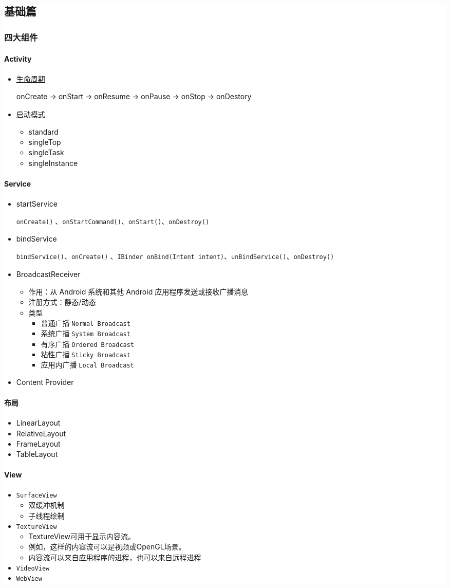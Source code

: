 
## 基础篇

### 四大组件

#### Activity

- [生命周期](https://developer.android.com/guide/components/activities/activity-lifecycle#java)
  
  onCreate -> onStart -> onResume -> onPause -> onStop -> onDestory

- [启动模式](https://developer.android.com/guide/components/activities/tasks-and-back-stack#TaskLaunchModes)
  - standard
  - singleTop
  - singleTask
  - singleInstance

#### Service

- startService

  `onCreate()` 、`onStartCommand()`、`onStart()`、`onDestroy()`

- bindService

  `bindService()`、`onCreate()` 、`IBinder onBind(Intent intent)`、`unBindService()`、`onDestroy()`

- BroadcastReceiver
  - 作用：从 Android 系统和其他 Android 应用程序发送或接收广播消息
  - 注册方式：静态/动态
  - 类型
    - 普通广播 `Normal Broadcast`
    - 系统广播 `System Broadcast`
    - 有序广播 `Ordered Broadcast`
    - 粘性广播 `Sticky Broadcast`
    - 应用内广播 `Local Broadcast`
- Content Provider

#### 布局

- LinearLayout
- RelativeLayout
- FrameLayout
- TableLayout

#### View

- `SurfaceView`
  - 双缓冲机制
  - 子线程绘制
- `TextureView`  
  - TextureView可用于显示内容流。
  - 例如，这样的内容流可以是视频或OpenGL场景。
  - 内容流可以来自应用程序的进程，也可以来自远程进程
- `VideoView`
- `WebView`
